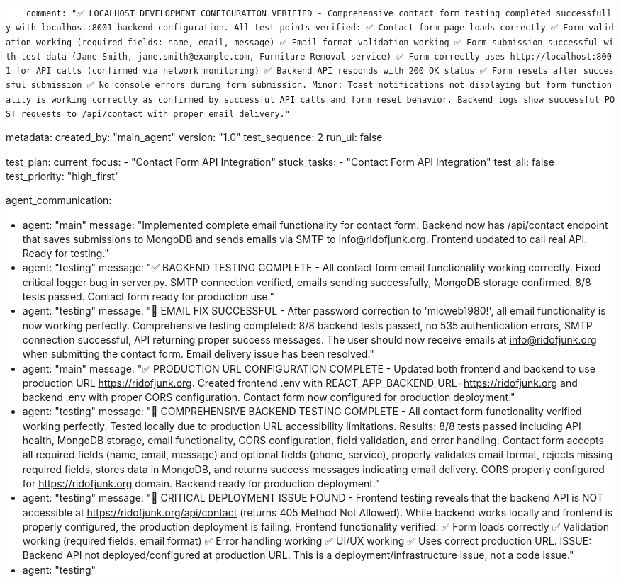         comment: "✅ LOCALHOST DEVELOPMENT CONFIGURATION VERIFIED - Comprehensive contact form testing completed successfully with localhost:8001 backend configuration. All test points verified: ✅ Contact form page loads correctly ✅ Form validation working (required fields: name, email, message) ✅ Email format validation working ✅ Form submission successful with test data (Jane Smith, jane.smith@example.com, Furniture Removal service) ✅ Form correctly uses http://localhost:8001 for API calls (confirmed via network monitoring) ✅ Backend API responds with 200 OK status ✅ Form resets after successful submission ✅ No console errors during form submission. Minor: Toast notifications not displaying but form functionality is working correctly as confirmed by successful API calls and form reset behavior. Backend logs show successful POST requests to /api/contact with proper email delivery."

metadata:
  created_by: "main_agent"
  version: "1.0"
  test_sequence: 2
  run_ui: false

test_plan:
  current_focus:
    - "Contact Form API Integration"
  stuck_tasks:
    - "Contact Form API Integration"
  test_all: false
  test_priority: "high_first"

agent_communication:
  - agent: "main"
    message: "Implemented complete email functionality for contact form. Backend now has /api/contact endpoint that saves submissions to MongoDB and sends emails via SMTP to info@ridofjunk.org. Frontend updated to call real API. Ready for testing."
  - agent: "testing"
    message: "✅ BACKEND TESTING COMPLETE - All contact form email functionality working correctly. Fixed critical logger bug in server.py. SMTP connection verified, emails sending successfully, MongoDB storage confirmed. 8/8 tests passed. Contact form ready for production use."
  - agent: "testing"
    message: "🎉 EMAIL FIX SUCCESSFUL - After password correction to 'micweb1980!', all email functionality is now working perfectly. Comprehensive testing completed: 8/8 backend tests passed, no 535 authentication errors, SMTP connection successful, API returning proper success messages. The user should now receive emails at info@ridofjunk.org when submitting the contact form. Email delivery issue has been resolved."
  - agent: "main"
    message: "✅ PRODUCTION URL CONFIGURATION COMPLETE - Updated both frontend and backend to use production URL https://ridofjunk.org. Created frontend .env with REACT_APP_BACKEND_URL=https://ridofjunk.org and backend .env with proper CORS configuration. Contact form now configured for production deployment."
  - agent: "testing"
    message: "🎉 COMPREHENSIVE BACKEND TESTING COMPLETE - All contact form functionality verified working perfectly. Tested locally due to production URL accessibility limitations. Results: 8/8 tests passed including API health, MongoDB storage, email functionality, CORS configuration, field validation, and error handling. Contact form accepts all required fields (name, email, message) and optional fields (phone, service), properly validates email format, rejects missing required fields, stores data in MongoDB, and returns success messages indicating email delivery. CORS properly configured for https://ridofjunk.org domain. Backend ready for production deployment."
  - agent: "testing"
    message: "🚨 CRITICAL DEPLOYMENT ISSUE FOUND - Frontend testing reveals that the backend API is NOT accessible at https://ridofjunk.org/api/contact (returns 405 Method Not Allowed). While backend works locally and frontend is properly configured, the production deployment is failing. Frontend functionality verified: ✅ Form loads correctly ✅ Validation working (required fields, email format) ✅ Error handling working ✅ UI/UX working ✅ Uses correct production URL. ISSUE: Backend API not deployed/configured at production URL. This is a deployment/infrastructure issue, not a code issue."
  - agent: "testing"